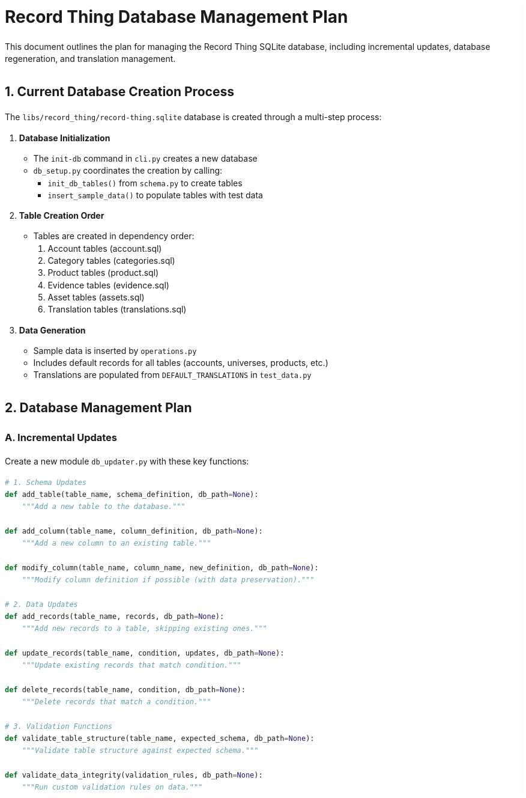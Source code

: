 # Record Thing Database Management Plan

This document outlines the plan for managing the Record Thing SQLite database, including incremental updates, database regeneration, and translation management.

## 1. Current Database Creation Process

The `libs/record_thing/record-thing.sqlite` database is created through a multi-step process:

1. **Database Initialization**
   - The `init-db` command in `cli.py` creates a new database
   - `db_setup.py` coordinates the creation by calling:
     - `init_db_tables()` from `schema.py` to create tables
     - `insert_sample_data()` to populate tables with test data

2. **Table Creation Order**
   - Tables are created in dependency order:
     1. Account tables (account.sql)
     2. Category tables (categories.sql)
     3. Product tables (product.sql)
     4. Evidence tables (evidence.sql)
     5. Asset tables (assets.sql)
     6. Translation tables (translations.sql)

3. **Data Generation**
   - Sample data is inserted by `operations.py`
   - Includes default records for all tables (accounts, universes, products, etc.)
   - Translations are populated from `DEFAULT_TRANSLATIONS` in `test_data.py`

## 2. Database Management Plan

### A. Incremental Updates

Create a new module `db_updater.py` with these key functions:

```python
# 1. Schema Updates
def add_table(table_name, schema_definition, db_path=None):
    """Add a new table to the database."""
    
def add_column(table_name, column_definition, db_path=None):
    """Add a new column to an existing table."""
    
def modify_column(table_name, column_name, new_definition, db_path=None):
    """Modify column definition if possible (with data preservation)."""

# 2. Data Updates
def add_records(table_name, records, db_path=None):
    """Add new records to a table, skipping existing ones."""
    
def update_records(table_name, condition, updates, db_path=None):
    """Update existing records that match condition."""
    
def delete_records(table_name, condition, db_path=None):
    """Delete records that match a condition."""

# 3. Validation Functions
def validate_table_structure(table_name, expected_schema, db_path=None):
    """Validate table structure against expected schema."""
    
def validate_data_integrity(validation_rules, db_path=None):
    """Run custom validation rules on data."""
```
